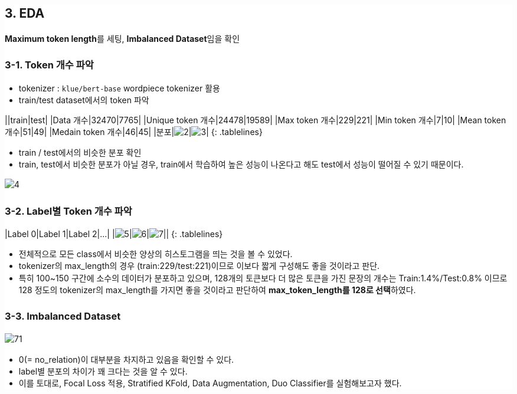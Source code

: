 ## 3. EDA
**Maximum token length**를 세팅, **Imbalanced Dataset**임을 확인
### 3-1. Token 개수 파악
-  tokenizer : `klue/bert-base` wordpiece tokenizer 활용
-  train/test dataset에서의 token 파악
<style>
.tablelines table, .tablelines td, .tablelines th {
    border: 1px solid black;
    }
</style>
||train|test|
|Data 개수|32470|7765|
|Unique token 개수|24478|19589|
|Max token 개수|229|221|
|Min token 개수|7|10|
|Mean token 개수|51|49|
|Medain token 개수|46|45|
|분포|![2](https://user-images.githubusercontent.com/53552847/136720425-190af853-087d-45e4-915e-8a23e0955ba4.PNG)|![3](https://user-images.githubusercontent.com/53552847/136720426-327084a2-cd99-4b26-8833-987b35ed4a6a.PNG)|
{: .tablelines}
- train / test에서의 비슷한 분포 확인
- train, test에서 비슷한 분포가 아닐 경우, train에서 학습하여 높은 성능이 나온다고 해도 test에서 성능이 떨어질 수 있기 때문이다.
    
![4](https://user-images.githubusercontent.com/53552847/136720417-634c2a21-3ab0-4d7a-8435-698e37a35b86.PNG)

### 3-2. Label별 Token 개수 파악
<style>
.tablelines table, .tablelines td, .tablelines th {
    border: 1px solid black;
    }
</style>
|Label 0|Label 1|Label 2|...|
|![5](https://user-images.githubusercontent.com/53552847/136743812-11879fac-c474-4683-b6f3-21eb5e157882.PNG)|![6](https://user-images.githubusercontent.com/53552847/136720420-bc3e849d-f92c-4ffd-938d-c751aa070985.PNG)|![7](https://user-images.githubusercontent.com/53552847/136720421-dd861673-9995-4124-b4e2-ec27a9f96f90.PNG)||
{: .tablelines}
- 전체적으로 모든 class에서 비슷한 양상의 히스토그램을 띄는 것을 볼 수 있었다.
- tokenizer의 max_length의 경우 (train:229/test:221)이므로 이보다 짧게 구성해도 좋을 것이라고 판단.
- 특히 100~150 구간에 소수의 데이터가 분포하고 있으며, 128개의 토큰보다 더 많은 토큰을 가진 문장의 개수는 Train:1.4%/Test:0.8% 이므로 128 정도의 tokenizer의 max_length를 가지면 좋을 것이라고 판단하여 **max_token_length를 128로 선택**하였다.

### 3-3. Imbalanced Dataset
![71](https://user-images.githubusercontent.com/53552847/136720423-3d1e6616-8c8a-4e89-b922-59e365f93779.PNG)
- 0(= no_relation)이 대부분을 차지하고 있음을 확인할 수 있다.
- label별 분포의 차이가 꽤 크다는 것을 알 수 있다.
- 이를 토대로, Focal Loss 적용, Stratified KFold, Data Augmentation, Duo Classifier를 실험해보고자 했다.
